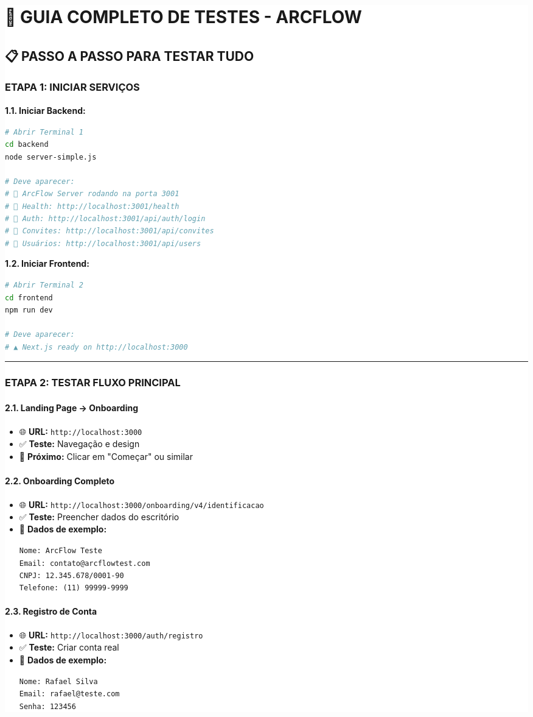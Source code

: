 # 🧪 GUIA COMPLETO DE TESTES - ARCFLOW

## 📋 **PASSO A PASSO PARA TESTAR TUDO**

### **ETAPA 1: INICIAR SERVIÇOS**

**1.1. Iniciar Backend:**
```bash
# Abrir Terminal 1
cd backend
node server-simple.js

# Deve aparecer:
# 🚀 ArcFlow Server rodando na porta 3001
# 📍 Health: http://localhost:3001/health
# 🔐 Auth: http://localhost:3001/api/auth/login
# 👥 Convites: http://localhost:3001/api/convites
# 👤 Usuários: http://localhost:3001/api/users
```

**1.2. Iniciar Frontend:**
```bash
# Abrir Terminal 2
cd frontend
npm run dev

# Deve aparecer:
# ▲ Next.js ready on http://localhost:3000
```

---

### **ETAPA 2: TESTAR FLUXO PRINCIPAL**

#### **2.1. Landing Page → Onboarding**
- 🌐 **URL:** `http://localhost:3000`
- ✅ **Teste:** Navegação e design
- 🔗 **Próximo:** Clicar em "Começar" ou similar

#### **2.2. Onboarding Completo**
- 🌐 **URL:** `http://localhost:3000/onboarding/v4/identificacao`
- ✅ **Teste:** Preencher dados do escritório
- 📝 **Dados de exemplo:**
  ```
  Nome: ArcFlow Teste
  Email: contato@arcflowtest.com
  CNPJ: 12.345.678/0001-90
  Telefone: (11) 99999-9999
  ```

#### **2.3. Registro de Conta**
- 🌐 **URL:** `http://localhost:3000/auth/registro`
- ✅ **Teste:** Criar conta real
- 📝 **Dados de exemplo:**
  ```
  Nome: Rafael Silva
  Email: rafael@teste.com
  Senha: 123456
  ```
